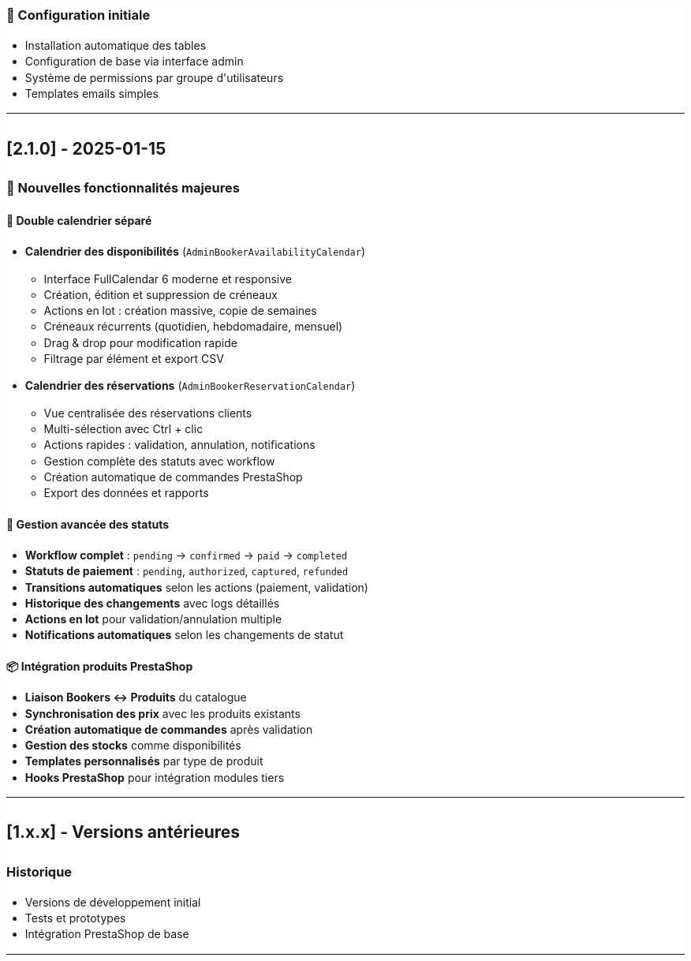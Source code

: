 ### 🔧 Configuration initiale
- Installation automatique des tables
- Configuration de base via interface admin
- Système de permissions par groupe d'utilisateurs
- Templates emails simples

---

## [2.1.0] - 2025-01-15

### 🎯 Nouvelles fonctionnalités majeures

#### 📅 Double calendrier séparé
- **Calendrier des disponibilités** (`AdminBookerAvailabilityCalendar`)
  - Interface FullCalendar 6 moderne et responsive
  - Création, édition et suppression de créneaux
  - Actions en lot : création massive, copie de semaines
  - Créneaux récurrents (quotidien, hebdomadaire, mensuel)
  - Drag & drop pour modification rapide
  - Filtrage par élément et export CSV

- **Calendrier des réservations** (`AdminBookerReservationCalendar`)  
  - Vue centralisée des réservations clients
  - Multi-sélection avec Ctrl + clic
  - Actions rapides : validation, annulation, notifications
  - Gestion complète des statuts avec workflow
  - Création automatique de commandes PrestaShop
  - Export des données et rapports

#### 🔄 Gestion avancée des statuts
- **Workflow complet** : `pending` → `confirmed` → `paid` → `completed`
- **Statuts de paiement** : `pending`, `authorized`, `captured`, `refunded`
- **Transitions automatiques** selon les actions (paiement, validation)
- **Historique des changements** avec logs détaillés
- **Actions en lot** pour validation/annulation multiple
- **Notifications automatiques** selon les changements de statut

#### 📦 Intégration produits PrestaShop
- **Liaison Bookers ↔ Produits** du catalogue
- **Synchronisation des prix** avec les produits existants
- **Création automatique de commandes** après validation
- **Gestion des stocks** comme disponibilités
- **Templates personnalisés** par type de produit
- **Hooks PrestaShop** pour intégration modules tiers

---

## [1.x.x] - Versions antérieures

### Historique
- Versions de développement initial
- Tests et prototypes
- Intégration PrestaShop de base

---